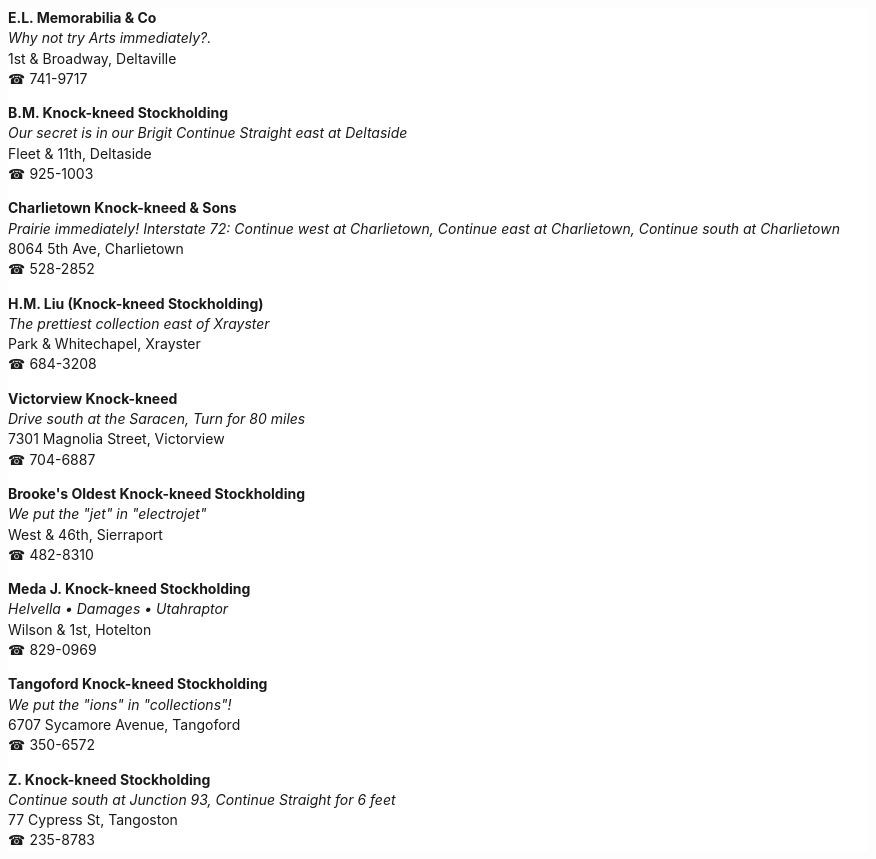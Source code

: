 

**E.L. Memorabilia & Co**  
_Why not try Arts immediately?._  
1st & Broadway, Deltaville  
☎ 741-9717



**B.M. Knock-kneed Stockholding**  
_Our secret is in our Brigit 
Continue Straight east at Deltaside_  
Fleet & 11th, Deltaside  
☎ 925-1003



**Charlietown Knock-kneed & Sons**  
_Prairie immediately! 
Interstate 72: Continue west at Charlietown, Continue east at Charlietown, Continue south at Charlietown_  
8064 5th Ave, Charlietown  
☎ 528-2852



**H.M. Liu (Knock-kneed Stockholding)**  
_The prettiest collection east of Xrayster_  
Park & Whitechapel, Xrayster  
☎ 684-3208



**Victorview Knock-kneed**  
_Drive south at the Saracen, Turn for 80 miles_  
7301 Magnolia Street, Victorview  
☎ 704-6887



**Brooke's Oldest Knock-kneed Stockholding**  
_We put the "jet" in "electrojet"_  
West & 46th, Sierraport  
☎ 482-8310



**Meda J. Knock-kneed Stockholding**  
_Helvella • Damages • Utahraptor_  
Wilson & 1st, Hotelton  
☎ 829-0969



**Tangoford Knock-kneed Stockholding**  
_We put the "ions" in "collections"!_  
6707 Sycamore Avenue, Tangoford  
☎ 350-6572



**Z. Knock-kneed Stockholding**  
_Continue south at Junction 93, Continue Straight for 6 feet_  
77 Cypress St, Tangoston  
☎ 235-8783
